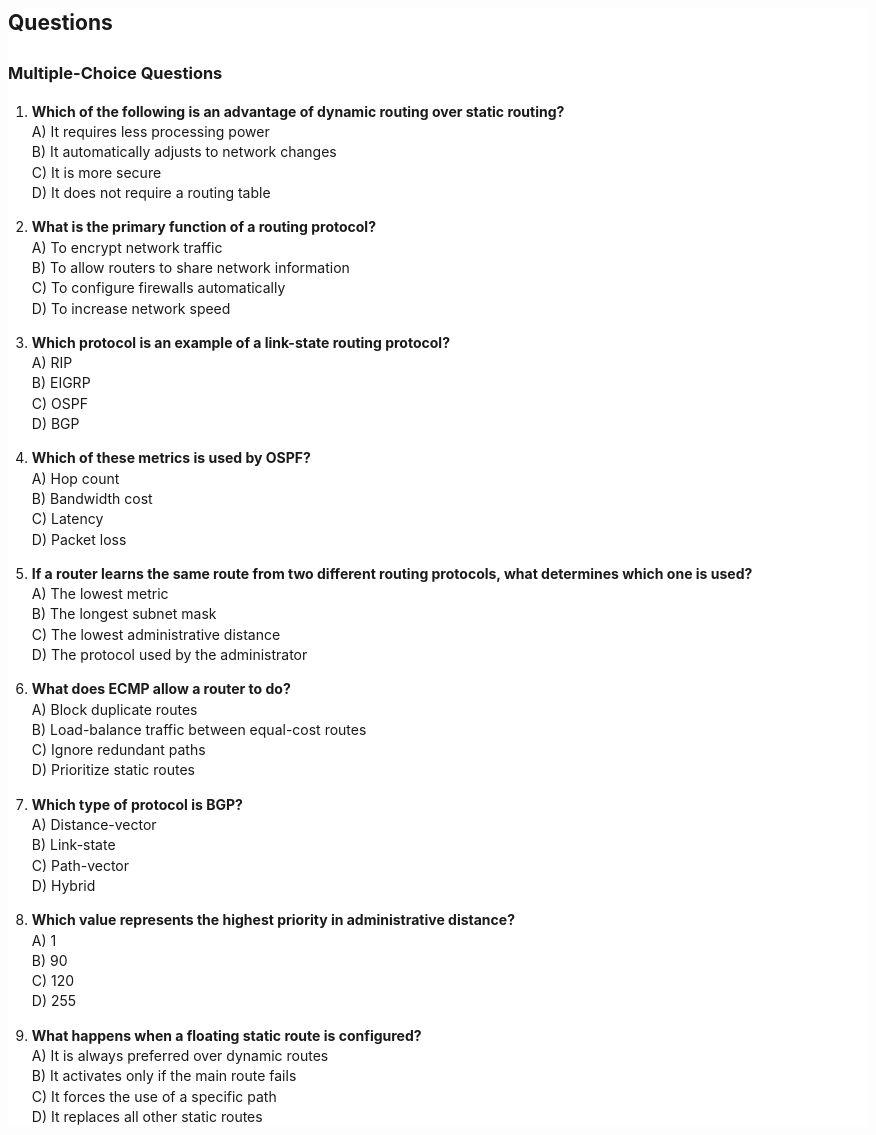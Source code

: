 
## Questions

### **Multiple-Choice Questions**
1. **Which of the following is an advantage of dynamic routing over static routing?**  
   A) It requires less processing power  
   B) It automatically adjusts to network changes  
   C) It is more secure  
   D) It does not require a routing table  

2. **What is the primary function of a routing protocol?**  
   A) To encrypt network traffic  
   B) To allow routers to share network information  
   C) To configure firewalls automatically  
   D) To increase network speed  

3. **Which protocol is an example of a link-state routing protocol?**  
   A) RIP  
   B) EIGRP  
   C) OSPF  
   D) BGP  

4. **Which of these metrics is used by OSPF?**  
   A) Hop count  
   B) Bandwidth cost  
   C) Latency  
   D) Packet loss  

5. **If a router learns the same route from two different routing protocols, what determines which one is used?**  
   A) The lowest metric  
   B) The longest subnet mask  
   C) The lowest administrative distance  
   D) The protocol used by the administrator  

6. **What does ECMP allow a router to do?**  
   A) Block duplicate routes  
   B) Load-balance traffic between equal-cost routes  
   C) Ignore redundant paths  
   D) Prioritize static routes  

7. **Which type of protocol is BGP?**  
   A) Distance-vector  
   B) Link-state  
   C) Path-vector  
   D) Hybrid  

8. **Which value represents the highest priority in administrative distance?**  
   A) 1  
   B) 90  
   C) 120  
   D) 255  

9. **What happens when a floating static route is configured?**  
   A) It is always preferred over dynamic routes  
   B) It activates only if the main route fails  
   C) It forces the use of a specific path  
   D) It replaces all other static routes  
